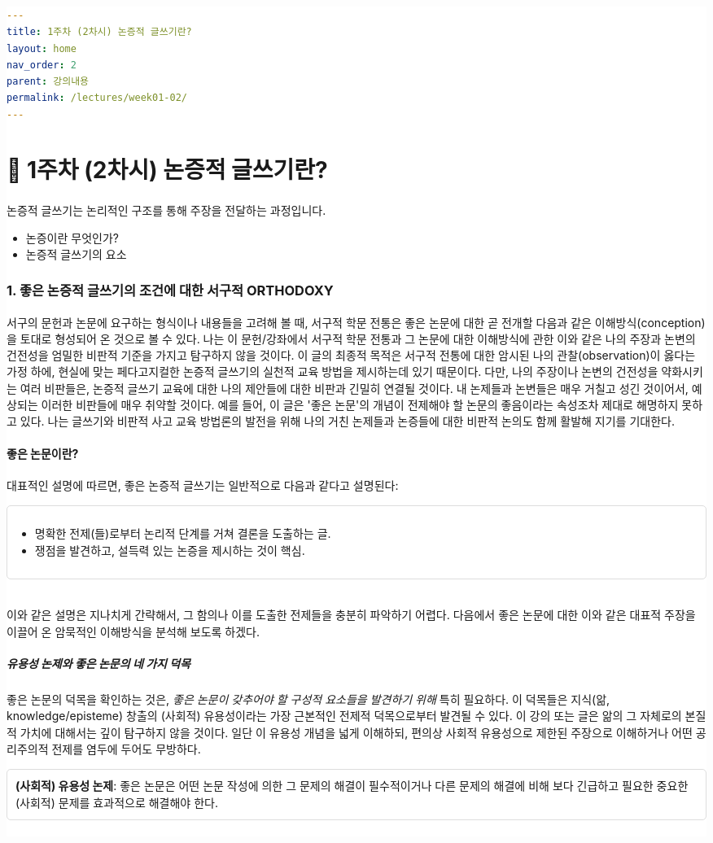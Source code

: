 ```yaml
---
title: 1주차 (2차시) 논증적 글쓰기란?
layout: home
nav_order: 2
parent: 강의내용
permalink: /lectures/week01-02/
---
```


# 📝 1주차 (2차시) 논증적 글쓰기란?

논증적 글쓰기는 논리적인 구조를 통해 주장을 전달하는 과정입니다.

- 논증이란 무엇인가?
- 논증적 글쓰기의 요소

<iframe width="560" height="315" src="https://www.youtube.com/embed/VwkRyf_HQQM?si=8wYJPHGNFbnqLT13" 
frameborder="0" allowfullscreen></iframe>


### 1. 좋은 논증적 글쓰기의 조건에 대한 서구적 ORTHODOXY

서구의 문헌과 논문에 요구하는 형식이나 내용들을 고려해 볼 때, 서구적 학문 전통은 좋은 논문에 대한 곧 전개할 다음과 같은 이해방식(conception)을 토대로 형성되어 온 것으로 볼 수 있다. 나는 이 문헌/강좌에서 서구적 학문 전통과 그 논문에 대한 이해방식에 관한 이와 같은 나의 주장과 논변의 건전성을 엄밀한 비판적 기준을 가지고 탐구하지 않을 것이다. 이 글의 최종적 목적은 서구적 전통에 대한 암시된 나의 관찰(observation)이 옳다는 가정 하에, 현실에 맞는 페다고지컬한 논증적 글쓰기의 실천적 교육 방법을 제시하는데 있기 때문이다. 다만, 나의 주장이나 논변의 건전성을 약화시키는 여러 비판들은, 논증적 글쓰기 교육에 대한 나의 제안들에 대한 비판과 긴밀히 연결될 것이다. 내 논제들과 논변들은 매우 거칠고 성긴 것이어서, 예상되는 이러한 비판들에 매우 취약할 것이다. 예를 들어, 이 글은 '좋은 논문'의 개념이 전제해야 할 논문의 좋음이라는 속성조차 제대로 해명하지 못하고 있다. 나는 글쓰기와 비판적 사고 교육 방법론의 발전을 위해 나의 거친 논제들과 논증들에 대한 비판적 논의도 함께 활발해 지기를 기대한다.

#### **좋은 논문이란?** 

대표적인 설명에 따르면, 좋은 논증적 글쓰기는 일반적으로 다음과 같다고 설명된다:

<div style="border:1px solid #ddd; padding:10px; border-radius:5px;">
<ul>
    <li>명확한 전제(들)로부터 논리적 단계를 거쳐 결론을 도출하는 글.</li>
    <li>쟁점을 발견하고, 설득력 있는 논증을 제시하는 것이 핵심.</li>
</ul>
</div><br>

이와 같은 설명은 지나치게 간략해서, 그 함의나 이를 도출한 전제들을 충분히 파악하기 어렵다. 다음에서 좋은 논문에 대한 이와 같은 대표적 주장을 이끌어 온 암묵적인 이해방식을 분석해 보도록 하겠다.

##### **유용성 논제와 좋은 논문의 네 가지 덕목**  
  
좋은 논문의 덕목을 확인하는 것은, *좋은 논문이 갖추어야 할 구성적 요소들을 발견하기 위해* 특히 필요하다. 이 덕목들은 지식(앎, knowledge/episteme) 창출의 (사회적) 유용성이라는 가장 근본적인 전제적 덕목으로부터 발견될 수 있다. 이 강의 또는 글은 앎의 그 자체로의 본질적 가치에 대해서는 깊이 탐구하지 않을 것이다. 일단 이 유용성 개념을 넓게 이해하되, 편의상 사회적 유용성으로 제한된 주장으로 이해하거나 어떤 공리주의적 전제를 염두에 두어도 무방하다.
<div style="border:1px solid #ddd; padding:10px; border-radius:5px;">
<b> (사회적) 유용성 논제</b>: 좋은 논문은 어떤 논문 작성에 의한 그 문제의 해결이 필수적이거나 다른 문제의 해결에 비해 보다 긴급하고 필요한 중요한 (사회적) 문제를 효과적으로 해결해야 한다. </div>  <br>
